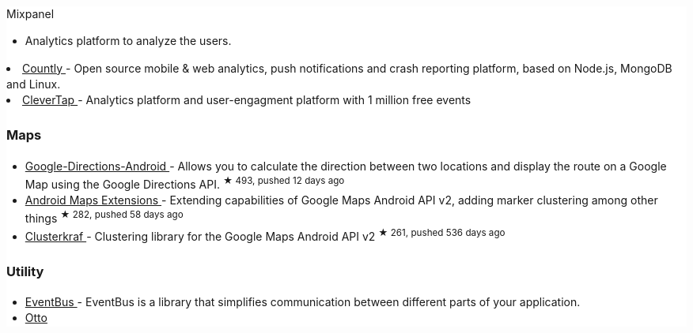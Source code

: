    Mixpanel
  </a>
  - Analytics platform to analyze the users.
 </li>
 <li>
  <a href="https://count.ly">
   Countly
  </a>
  - Open source mobile & web analytics, push notifications and crash reporting platform, based on Node.js, MongoDB and Linux.
 </li>
 <li>
  <a href="https://clevertap.com">
   CleverTap
  </a>
  - Analytics platform and user-engagment platform with 1 million free events
 </li>
</ul>
<h3>
 Maps
</h3>
<ul>
 <li>
  <a href="https://github.com/jd-alexander/Google-Directions-Android">
   Google-Directions-Android
  </a>
  - Allows you to calculate the direction between two locations and display the route on a Google Map using the Google Directions API.
  <sup>
   &#9733 493, pushed 12 days ago
  </sup>
 </li>
 <li>
  <a href="https://github.com/mg6maciej/android-maps-extensions">
   Android Maps Extensions
  </a>
  - Extending capabilities of Google Maps Android API v2, adding marker clustering among other things
  <sup>
   &#9733 282, pushed 58 days ago
  </sup>
 </li>
 <li>
  <a href="https://github.com/twotoasters/clusterkraf">
   Clusterkraf
  </a>
  - Clustering library for the Google Maps Android API v2
  <sup>
   &#9733 261, pushed 536 days ago
  </sup>
 </li>
</ul>
<h3>
 Utility
</h3>
<ul>
 <li>
  <a href="http://greenrobot.github.io/EventBus/">
   EventBus
  </a>
  - EventBus is a library that simplifies communication between different parts of your application.
 </li>
 <li>
  <a href="https://github.com/square/otto">
   Otto
